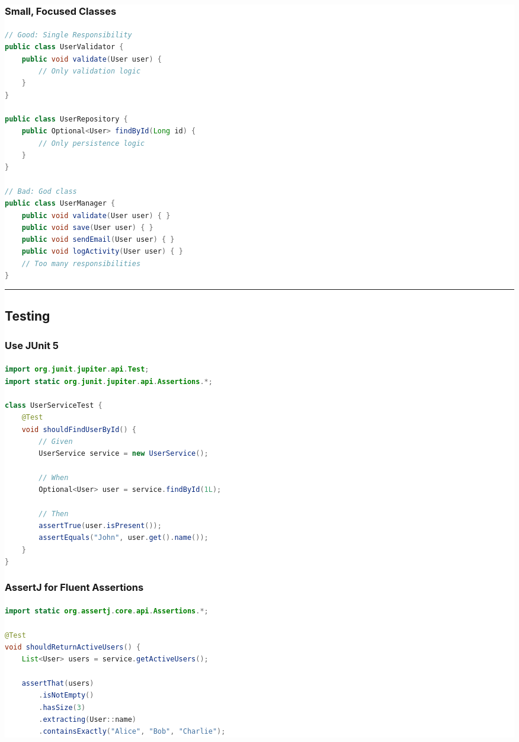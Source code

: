 ### Small, Focused Classes
```java
// Good: Single Responsibility
public class UserValidator {
    public void validate(User user) {
        // Only validation logic
    }
}

public class UserRepository {
    public Optional<User> findById(Long id) {
        // Only persistence logic
    }
}

// Bad: God class
public class UserManager {
    public void validate(User user) { }
    public void save(User user) { }
    public void sendEmail(User user) { }
    public void logActivity(User user) { }
    // Too many responsibilities
}
```

---

## Testing

### Use JUnit 5
```java
import org.junit.jupiter.api.Test;
import static org.junit.jupiter.api.Assertions.*;

class UserServiceTest {
    @Test
    void shouldFindUserById() {
        // Given
        UserService service = new UserService();

        // When
        Optional<User> user = service.findById(1L);

        // Then
        assertTrue(user.isPresent());
        assertEquals("John", user.get().name());
    }
}
```

### AssertJ for Fluent Assertions
```java
import static org.assertj.core.api.Assertions.*;

@Test
void shouldReturnActiveUsers() {
    List<User> users = service.getActiveUsers();

    assertThat(users)
        .isNotEmpty()
        .hasSize(3)
        .extracting(User::name)
        .containsExactly("Alice", "Bob", "Charlie");
```